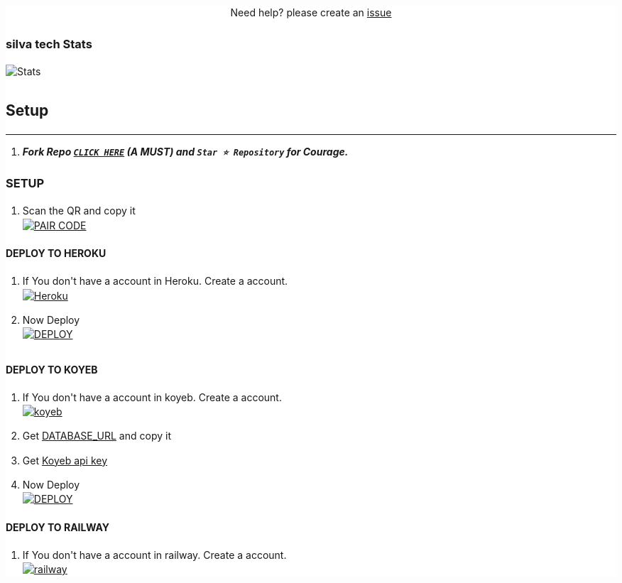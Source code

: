 

<p align="center">Need help? please create an <a href="https://github.com/SilvaTechB/silva-md-bot/issues">issue</a></p>


 <h3>silva tech Stats</h3>

![ Stats](https://github-readme-stats.vercel.app/api/pin/?username=SilvaTechB&repo=silva-md-bot&show_owner=true&theme=dark)


   
## Setup
---
1.  ***Fork Repo [`CLICK HERE`](https://github.com/SilvaTechB/silva-md-bot/fork) (A MUST) and `Star ⭐ Repository` for Courage.***
### SETUP

1. Scan the QR and copy it
    <br>
<a href='https://suhail-md-vtsf.onrender.com/code' target="_blank"><img alt='PAIR CODE' src='https://img.shields.io/badge/Pair_code-100000?style=for-the-badge&logo=scan&logoColor=white&labelColor=black&color=blue'/></a>

#### DEPLOY TO HEROKU 

1. If You don't have a account in Heroku. Create a account.
    <br>
<a href='https://signup.heroku.com/' target="_blank"><img alt='Heroku' src='https://img.shields.io/badge/-Create-blue?style=for-the-badge&logo=heroku&logoColor=white'/></a>

3. Now Deploy
    <br>
<a href='https://dashboard.heroku.com/new?template=https://github.com/SilvaTechB/s-ilva' target="_blank"><img alt='DEPLOY' src='https://img.shields.io/badge/-DEPLOY-purple?style=for-the-badge&logo=heroku&logoColor=white'/></a>
##
#### DEPLOY TO KOYEB 

1. If You don't have a account in koyeb. Create a account.
    <br>
<a href='https://app.koyeb.com/auth/signup' target="_blank"><img alt='koyeb' src='https://img.shields.io/badge/-Create-red?style=for-the-badge&logo=koyeb&logoColor=white'/></a>

3. Get [DATABASE_URL](https://github.com/SilvaTechB/silva-md-bot/wiki/DATABASE_URL) and copy it

4. Get [Koyeb api key](https://app.koyeb.com/account/api)

2. Now Deploy
    <br>
<a href='https://github.com/SilvaTechB/s-ilva' target="_blank"><img alt='DEPLOY' src='https://img.shields.io/badge/-DEPLOY-red?style=for-the-badge&logo=koyeb&logoColor=white'/></a>

#### DEPLOY TO RAILWAY

1. If You don't have a account in railway. Create a account.
    <br>
<a href='https://railway.app/login' target="_blank"><img alt='railway' src='https://img.shields.io/badge/-Create-black?style=for-the-badge&logo=railway&logoColor=white'/></a>
